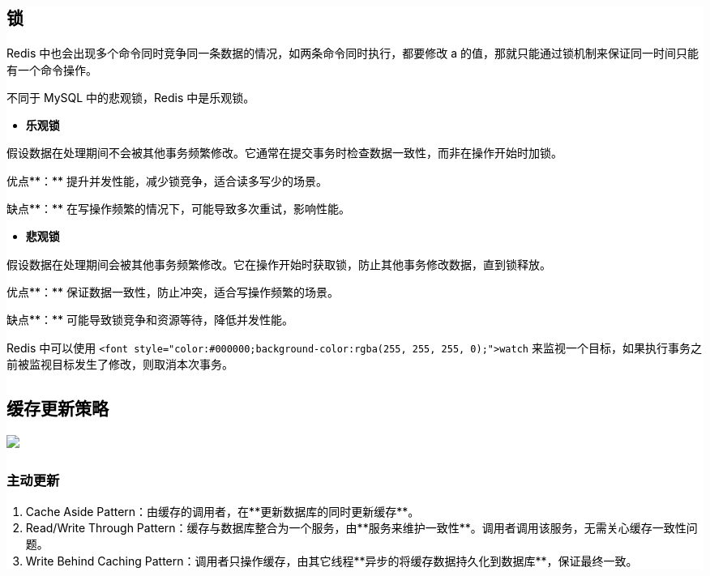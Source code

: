 ## <font style="color:#000000;background-color:rgba(255, 255, 255, 0);">锁
<font style="color:#000000;background-color:rgba(255, 255, 255, 0);">Redis 中也会出现多个命令同时竞争同一条数据的情况，如两条命令同时执行，都要修改 a 的值，那就只能通过锁机制来保证同一时间只能有一个命令操作。

<font style="color:#000000;background-color:rgba(255, 255, 255, 0);">不同于 MySQL 中的悲观锁，Redis 中是乐观锁。

+ **<font style="color:#000000;background-color:rgba(255, 255, 255, 0);">乐观锁**

<font style="color:#000000;background-color:rgba(255, 255, 255, 0);">假设数据在处理期间不会被其他事务频繁修改。它通常在提交事务时检查数据一致性，而非在操作开始时加锁。

<font style="color:#000000;background-color:rgba(255, 255, 255, 0);">优点**<font style="color:#000000;background-color:rgba(255, 255, 255, 0);">：**<font style="color:#000000;background-color:rgba(255, 255, 255, 0);"> 提升并发性能，减少锁竞争，适合读多写少的场景。

<font style="color:#000000;background-color:rgba(255, 255, 255, 0);">缺点**<font style="color:#000000;background-color:rgba(255, 255, 255, 0);">：**<font style="color:#000000;background-color:rgba(255, 255, 255, 0);"> 在写操作频繁的情况下，可能导致多次重试，影响性能。

+ **<font style="color:#000000;background-color:rgba(255, 255, 255, 0);">悲观锁**

<font style="color:#000000;background-color:rgba(255, 255, 255, 0);">假设数据在处理期间会被其他事务频繁修改。它在操作开始时获取锁，防止其他事务修改数据，直到锁释放。

<font style="color:#000000;background-color:rgba(255, 255, 255, 0);">优点**<font style="color:#000000;background-color:rgba(255, 255, 255, 0);">：**<font style="color:#000000;background-color:rgba(255, 255, 255, 0);"> 保证数据一致性，防止冲突，适合写操作频繁的场景。

<font style="color:#000000;background-color:rgba(255, 255, 255, 0);">缺点**<font style="color:#000000;background-color:rgba(255, 255, 255, 0);">：**<font style="color:#000000;background-color:rgba(255, 255, 255, 0);"> 可能导致锁竞争和资源等待，降低并发性能。

<font style="color:#000000;background-color:rgba(255, 255, 255, 0);">Redis 中可以使用 `<font style="color:#000000;background-color:rgba(255, 255, 255, 0);">watch`<font style="color:#000000;background-color:rgba(255, 255, 255, 0);"> 来监视一个目标，如果执行事务之前被监视目标发生了修改，则取消本次事务。

## <font style="color:#000000;background-color:rgba(255, 255, 255, 0);">缓存更新策略
![](https://cdn.nlark.com/yuque/0/2025/png/35335189/1743320919628-f44e5f3f-1e74-497b-80b1-563b6b91771c.png?x-oss-process=image%2Fformat%2Cwebp%2Fresize%2Cw_1516%2Climit_0)

### <font style="color:#000000;background-color:rgba(255, 255, 255, 0);">主动更新
1. <font style="color:#000000;background-color:rgba(255, 255, 255, 0);">Cache Aside Pattern：由缓存的调用者，在**<font style="color:#000000;background-color:rgba(255, 255, 255, 0);">更新数据库的同时更新缓存**<font style="color:#000000;background-color:rgba(255, 255, 255, 0);">。
2. <font style="color:#000000;background-color:rgba(255, 255, 255, 0);">Read/Write Through Pattern：缓存与数据库整合为一个服务，由**<font style="color:#000000;background-color:rgba(255, 255, 255, 0);">服务来维护一致性**<font style="color:#000000;background-color:rgba(255, 255, 255, 0);">。调用者调用该服务，无需关心缓存一致性问题。
3. <font style="color:#000000;background-color:rgba(255, 255, 255, 0);">Write Behind Caching Pattern：调用者只操作缓存，由其它线程**<font style="color:#000000;background-color:rgba(255, 255, 255, 0);">异步的将缓存数据持久化到数据库**<font style="color:#000000;background-color:rgba(255, 255, 255, 0);">，保证最终一致。
